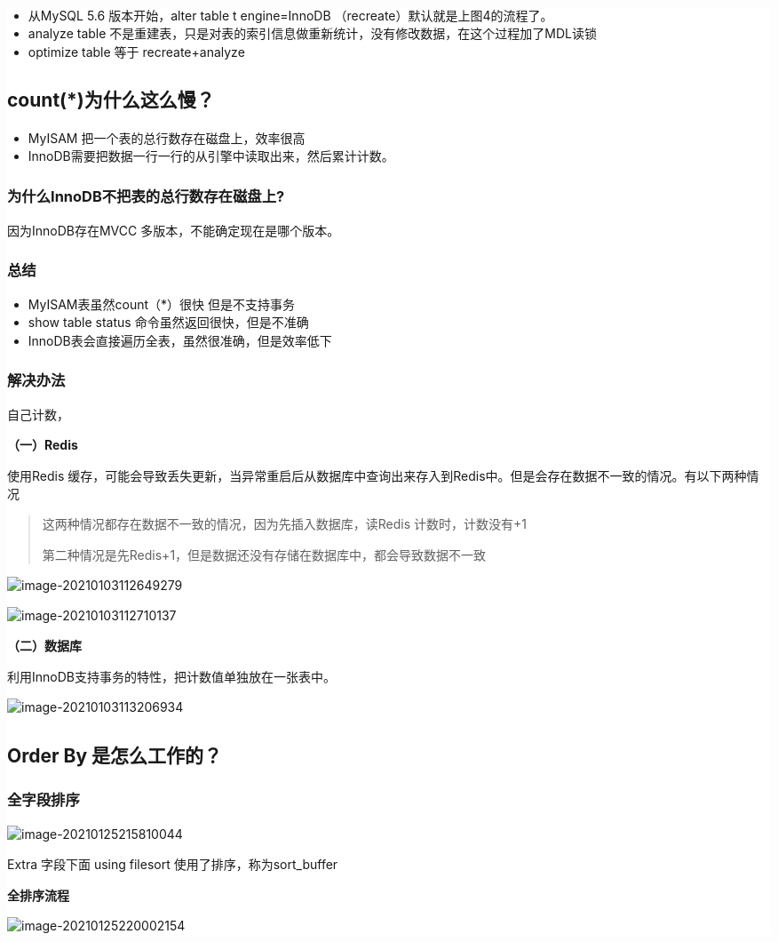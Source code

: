 - 从MySQL 5.6 版本开始，alter table t engine=InnoDB （recreate）默认就是上图4的流程了。
- analyze table 不是重建表，只是对表的索引信息做重新统计，没有修改数据，在这个过程加了MDL读锁
- optimize table 等于 recreate+analyze 

## count(*)为什么这么慢？

- MyISAM 把一个表的总行数存在磁盘上，效率很高
- InnoDB需要把数据一行一行的从引擎中读取出来，然后累计计数。

### 为什么InnoDB不把表的总行数存在磁盘上?

因为InnoDB存在MVCC 多版本，不能确定现在是哪个版本。

### 总结

- MyISAM表虽然count（*）很快 但是不支持事务
- show table status 命令虽然返回很快，但是不准确
- InnoDB表会直接遍历全表，虽然很准确，但是效率低下

### 解决办法

自己计数，

**（一）Redis**

使用Redis 缓存，可能会导致丢失更新，当异常重启后从数据库中查询出来存入到Redis中。但是会存在数据不一致的情况。有以下两种情况

> 这两种情况都存在数据不一致的情况，因为先插入数据库，读Redis 计数时，计数没有+1
>
> 第二种情况是先Redis+1，但是数据还没有存储在数据库中，都会导致数据不一致

![image-20210103112649279](C:\Users\hp\Desktop\java面试题\img\image-20210103112649279.png)

![image-20210103112710137](C:\Users\hp\Desktop\java面试题\img\image-20210103112710137.png)

**（二）数据库**

利用InnoDB支持事务的特性，把计数值单独放在一张表中。

![image-20210103113206934](C:\Users\hp\Desktop\java面试题\img\image-20210103113206934.png)

## Order By 是怎么工作的？

### 全字段排序

![image-20210125215810044](C:\Users\hp\Desktop\java面试题\img\image-20210125215810044.png)

Extra 字段下面 using filesort 使用了排序，称为sort_buffer

**全排序流程**

![image-20210125220002154](C:\Users\hp\Desktop\java面试题\img\image-20210125220002154.png)
